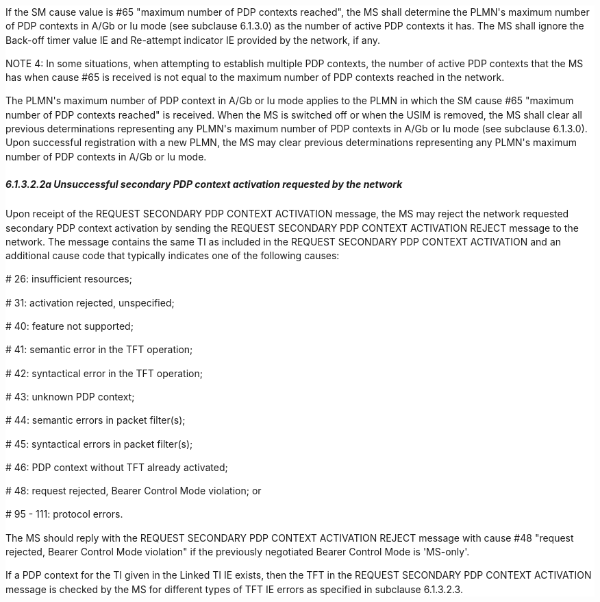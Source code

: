 If the SM cause value is \#65 \"maximum number of PDP contexts
reached\", the MS shall determine the PLMN\'s maximum number of PDP
contexts in A/Gb or Iu mode (see subclause 6.1.3.0) as the number of
active PDP contexts it has. The MS shall ignore the Back-off timer value
IE and Re-attempt indicator IE provided by the network, if any.

NOTE 4: In some situations, when attempting to establish multiple PDP
contexts, the number of active PDP contexts that the MS has when cause
\#65 is received is not equal to the maximum number of PDP contexts
reached in the network.

The PLMN\'s maximum number of PDP context in A/Gb or Iu mode applies to
the PLMN in which the SM cause \#65 \"maximum number of PDP contexts
reached\" is received. When the MS is switched off or when the USIM is
removed, the MS shall clear all previous determinations representing any
PLMN\'s maximum number of PDP contexts in A/Gb or Iu mode (see
subclause 6.1.3.0). Upon successful registration with a new PLMN, the MS
may clear previous determinations representing any PLMN\'s maximum
number of PDP contexts in A/Gb or Iu mode.

##### 6.1.3.2.2a Unsuccessful secondary PDP context activation requested by the network

Upon receipt of the REQUEST SECONDARY PDP CONTEXT ACTIVATION message,
the MS may reject the network requested secondary PDP context activation
by sending the REQUEST SECONDARY PDP CONTEXT ACTIVATION REJECT message
to the network. The message contains the same TI as included in the
REQUEST SECONDARY PDP CONTEXT ACTIVATION and an additional cause code
that typically indicates one of the following causes:

\# 26: insufficient resources;

\# 31: activation rejected, unspecified;

\# 40: feature not supported;

\# 41: semantic error in the TFT operation;

\# 42: syntactical error in the TFT operation;

\# 43: unknown PDP context;

\# 44: semantic errors in packet filter(s);

\# 45: syntactical errors in packet filter(s);

\# 46: PDP context without TFT already activated;

\# 48: request rejected, Bearer Control Mode violation; or

\# 95 - 111: protocol errors.

The MS should reply with the REQUEST SECONDARY PDP CONTEXT ACTIVATION
REJECT message with cause \#48 \"request rejected, Bearer Control Mode
violation\" if the previously negotiated Bearer Control Mode is
\'MS-only\'.

If a PDP context for the TI given in the Linked TI IE exists, then the
TFT in the REQUEST SECONDARY PDP CONTEXT ACTIVATION message is checked
by the MS for different types of TFT IE errors as specified in
subclause 6.1.3.2.3.
